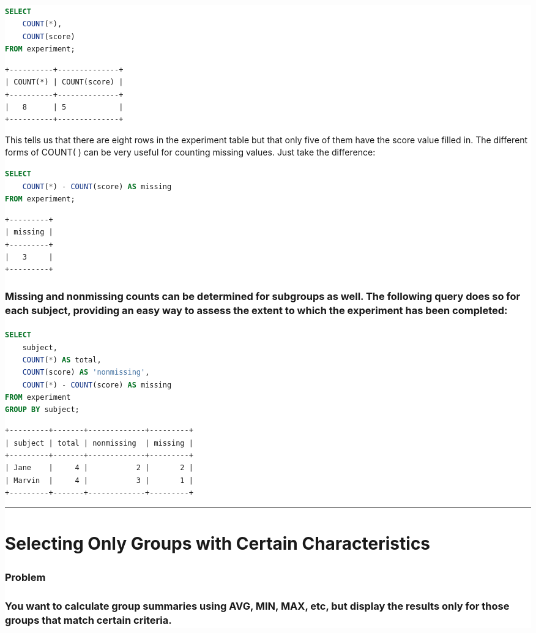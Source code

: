```sql
SELECT 
    COUNT(*), 
    COUNT(score) 
FROM experiment;
```
```
+----------+--------------+
| COUNT(*) | COUNT(score) |
+----------+--------------+
|   8      | 5            |
+----------+--------------+
```
This tells us that there are eight rows in the experiment table but that only five of them have the score value filled in. The different forms of COUNT( ) can be very useful for counting missing values. Just take the difference:
```sql
SELECT 
    COUNT(*) - COUNT(score) AS missing 
FROM experiment;
```
```
+---------+
| missing |
+---------+
|   3     |
+---------+
```
### Missing and nonmissing counts can be determined for subgroups as well. The following query does so for each subject, providing an easy way to assess the extent to which the experiment has been completed:
```sql
SELECT 
    subject,
    COUNT(*) AS total,
    COUNT(score) AS 'nonmissing',
    COUNT(*) - COUNT(score) AS missing
FROM experiment 
GROUP BY subject;
```
```
+---------+-------+-------------+---------+
| subject | total | nonmissing  | missing |
+---------+-------+-------------+---------+
| Jane    |     4 |           2 |       2 |
| Marvin  |     4 |           3 |       1 |
+---------+-------+-------------+---------+
```

---

# Selecting Only Groups with Certain Characteristics
### Problem
### You want to calculate group summaries using AVG, MIN, MAX, etc, but display the results only for those groups that match certain criteria.
